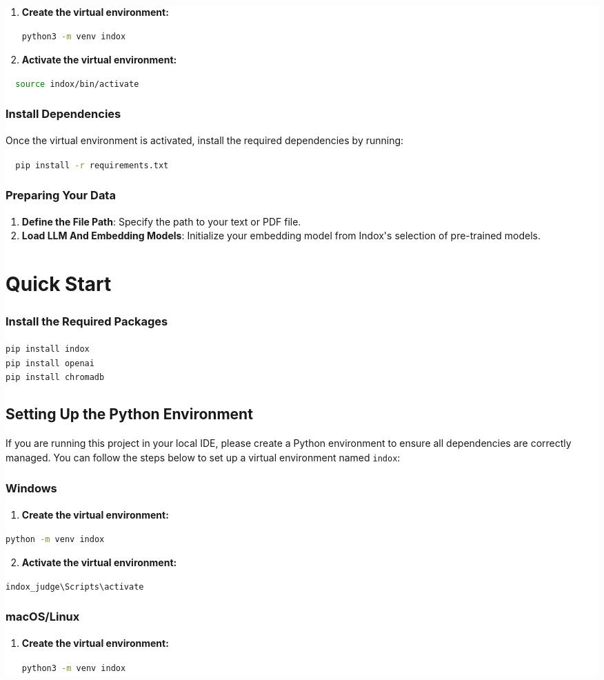 1. **Create the virtual environment:**
   ```bash
   python3 -m venv indox
   
2. **Activate the virtual environment:**
```bash
  source indox/bin/activate
```

### Install Dependencies

Once the virtual environment is activated, install the required dependencies by running:

```bash
  pip install -r requirements.txt
```


### Preparing Your Data

1. **Define the File Path**: Specify the path to your text or PDF file.
2. **Load LLM And Embedding Models**: Initialize your embedding model from Indox's selection of pre-trained models.

# Quick Start

### Install the Required Packages

```bash
pip install indox
pip install openai
pip install chromadb
```

## Setting Up the Python Environment

If you are running this project in your local IDE, please create a Python environment to ensure all dependencies are correctly managed. You can follow the steps below to set up a virtual environment named `indox`:

### Windows

1. **Create the virtual environment:**
```bash
python -m venv indox
```
2. **Activate the virtual environment:**
```bash
indox_judge\Scripts\activate
```

### macOS/Linux

1. **Create the virtual environment:**
   ```bash
   python3 -m venv indox
```
